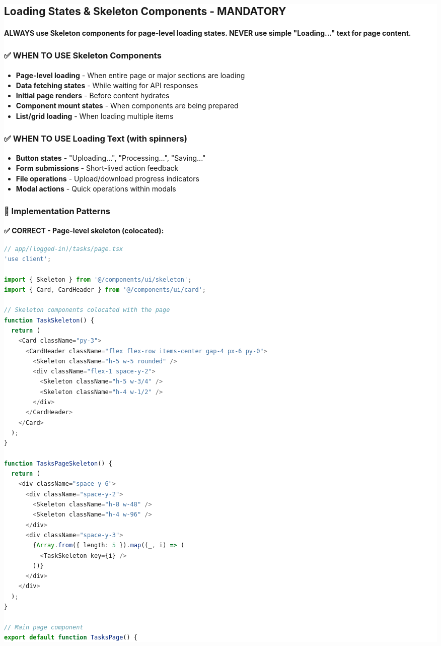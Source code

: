 ## Loading States & Skeleton Components - MANDATORY

**ALWAYS use Skeleton components for page-level loading states. NEVER use simple "Loading..." text for page content.**

### ✅ WHEN TO USE Skeleton Components

- **Page-level loading** - When entire page or major sections are loading
- **Data fetching states** - While waiting for API responses
- **Initial page renders** - Before content hydrates
- **Component mount states** - When components are being prepared
- **List/grid loading** - When loading multiple items

### ✅ WHEN TO USE Loading Text (with spinners)

- **Button states** - "Uploading...", "Processing...", "Saving..."
- **Form submissions** - Short-lived action feedback
- **File operations** - Upload/download progress indicators
- **Modal actions** - Quick operations within modals

### 🔧 Implementation Patterns

**✅ CORRECT - Page-level skeleton (colocated):**

```typescript
// app/(logged-in)/tasks/page.tsx
'use client';

import { Skeleton } from '@/components/ui/skeleton';
import { Card, CardHeader } from '@/components/ui/card';

// Skeleton components colocated with the page
function TaskSkeleton() {
  return (
    <Card className="py-3">
      <CardHeader className="flex flex-row items-center gap-4 px-6 py-0">
        <Skeleton className="h-5 w-5 rounded" />
        <div className="flex-1 space-y-2">
          <Skeleton className="h-5 w-3/4" />
          <Skeleton className="h-4 w-1/2" />
        </div>
      </CardHeader>
    </Card>
  );
}

function TasksPageSkeleton() {
  return (
    <div className="space-y-6">
      <div className="space-y-2">
        <Skeleton className="h-8 w-48" />
        <Skeleton className="h-4 w-96" />
      </div>
      <div className="space-y-3">
        {Array.from({ length: 5 }).map((_, i) => (
          <TaskSkeleton key={i} />
        ))}
      </div>
    </div>
  );
}

// Main page component
export default function TasksPage() {
```